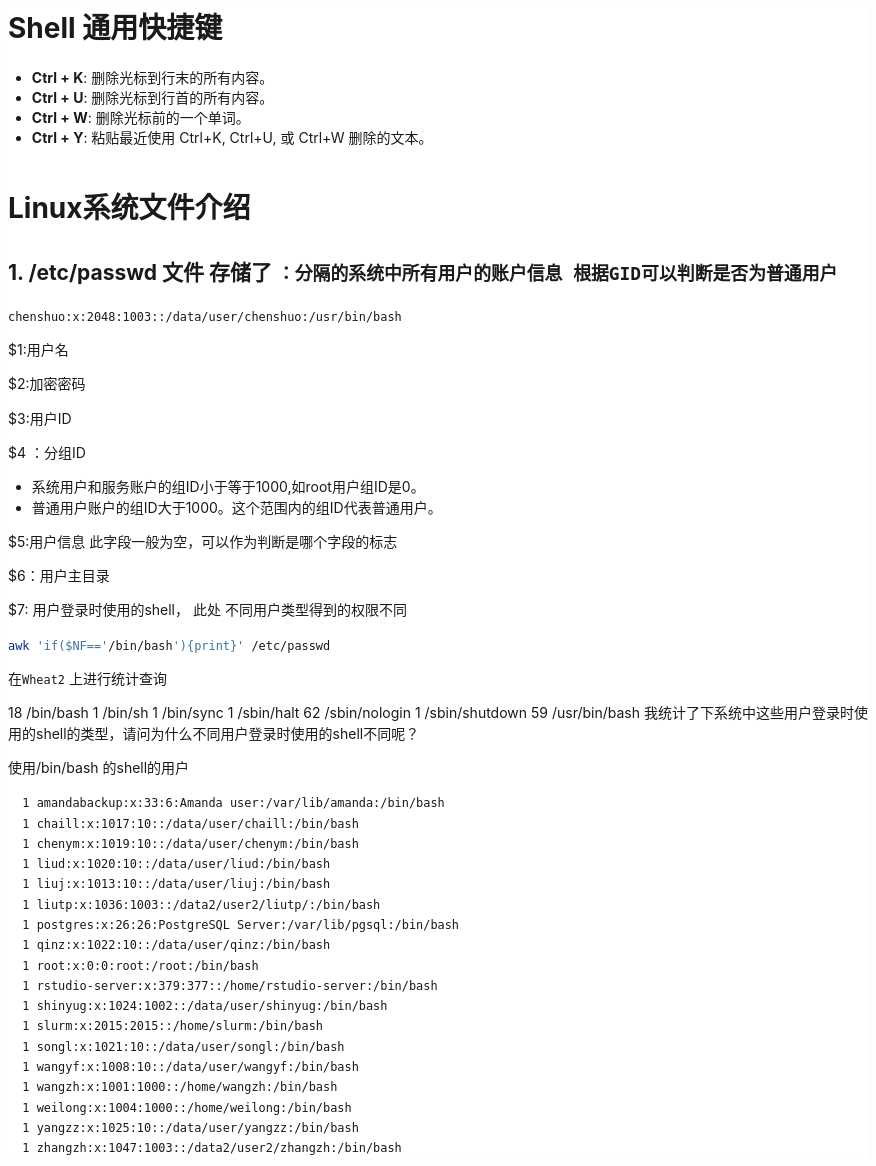 # Shell 通用快捷键

- **Ctrl + K**: 删除光标到行末的所有内容。
- **Ctrl + U**: 删除光标到行首的所有内容。
- **Ctrl + W**: 删除光标前的一个单词。
- **Ctrl + Y**: 粘贴最近使用 Ctrl+K, Ctrl+U, 或 Ctrl+W 删除的文本。

 

# Linux系统文件介绍

## 1. /etc/passwd  文件 存储了 `：分隔的系统中所有用户的账户信息 根据GID可以判断是否为普通用户`

```bash
chenshuo:x:2048:1003::/data/user/chenshuo:/usr/bin/bash
```

$1:用户名

$2:加密密码

$3:用户ID

$4 ：分组ID   

- 系统用户和服务账户的组ID小于等于1000,如root用户组ID是0。
- 普通用户账户的组ID大于1000。这个范围内的组ID代表普通用户。

$5:用户信息 此字段一般为空，可以作为判断是哪个字段的标志

$6：用户主目录

$7: 用户登录时使用的shell， 此处 不同用户类型得到的权限不同

```bash
awk 'if($NF=='/bin/bash'){print}' /etc/passwd
```



在`Wheat2` 上进行统计查询

18 /bin/bash      1 /bin/sh      1 /bin/sync      1 /sbin/halt     62 /sbin/nologin      1 /sbin/shutdown     59 /usr/bin/bash 我统计了下系统中这些用户登录时使用的shell的类型，请问为什么不同用户登录时使用的shell不同呢？

使用/bin/bash 的shell的用户 

      1 amandabackup:x:33:6:Amanda user:/var/lib/amanda:/bin/bash
      1 chaill:x:1017:10::/data/user/chaill:/bin/bash
      1 chenym:x:1019:10::/data/user/chenym:/bin/bash
      1 liud:x:1020:10::/data/user/liud:/bin/bash
      1 liuj:x:1013:10::/data/user/liuj:/bin/bash
      1 liutp:x:1036:1003::/data2/user2/liutp/:/bin/bash
      1 postgres:x:26:26:PostgreSQL Server:/var/lib/pgsql:/bin/bash
      1 qinz:x:1022:10::/data/user/qinz:/bin/bash
      1 root:x:0:0:root:/root:/bin/bash
      1 rstudio-server:x:379:377::/home/rstudio-server:/bin/bash
      1 shinyug:x:1024:1002::/data/user/shinyug:/bin/bash
      1 slurm:x:2015:2015::/home/slurm:/bin/bash
      1 songl:x:1021:10::/data/user/songl:/bin/bash
      1 wangyf:x:1008:10::/data/user/wangyf:/bin/bash
      1 wangzh:x:1001:1000::/home/wangzh:/bin/bash
      1 weilong:x:1004:1000::/home/weilong:/bin/bash
      1 yangzz:x:1025:10::/data/user/yangzz:/bin/bash
      1 zhangzh:x:1047:1003::/data2/user2/zhangzh:/bin/bash

